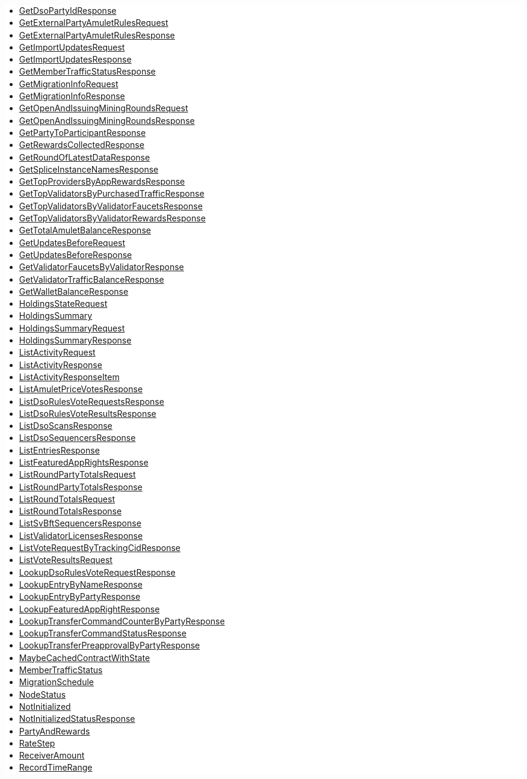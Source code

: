  - [GetDsoPartyIdResponse](docs/GetDsoPartyIdResponse.md)
 - [GetExternalPartyAmuletRulesRequest](docs/GetExternalPartyAmuletRulesRequest.md)
 - [GetExternalPartyAmuletRulesResponse](docs/GetExternalPartyAmuletRulesResponse.md)
 - [GetImportUpdatesRequest](docs/GetImportUpdatesRequest.md)
 - [GetImportUpdatesResponse](docs/GetImportUpdatesResponse.md)
 - [GetMemberTrafficStatusResponse](docs/GetMemberTrafficStatusResponse.md)
 - [GetMigrationInfoRequest](docs/GetMigrationInfoRequest.md)
 - [GetMigrationInfoResponse](docs/GetMigrationInfoResponse.md)
 - [GetOpenAndIssuingMiningRoundsRequest](docs/GetOpenAndIssuingMiningRoundsRequest.md)
 - [GetOpenAndIssuingMiningRoundsResponse](docs/GetOpenAndIssuingMiningRoundsResponse.md)
 - [GetPartyToParticipantResponse](docs/GetPartyToParticipantResponse.md)
 - [GetRewardsCollectedResponse](docs/GetRewardsCollectedResponse.md)
 - [GetRoundOfLatestDataResponse](docs/GetRoundOfLatestDataResponse.md)
 - [GetSpliceInstanceNamesResponse](docs/GetSpliceInstanceNamesResponse.md)
 - [GetTopProvidersByAppRewardsResponse](docs/GetTopProvidersByAppRewardsResponse.md)
 - [GetTopValidatorsByPurchasedTrafficResponse](docs/GetTopValidatorsByPurchasedTrafficResponse.md)
 - [GetTopValidatorsByValidatorFaucetsResponse](docs/GetTopValidatorsByValidatorFaucetsResponse.md)
 - [GetTopValidatorsByValidatorRewardsResponse](docs/GetTopValidatorsByValidatorRewardsResponse.md)
 - [GetTotalAmuletBalanceResponse](docs/GetTotalAmuletBalanceResponse.md)
 - [GetUpdatesBeforeRequest](docs/GetUpdatesBeforeRequest.md)
 - [GetUpdatesBeforeResponse](docs/GetUpdatesBeforeResponse.md)
 - [GetValidatorFaucetsByValidatorResponse](docs/GetValidatorFaucetsByValidatorResponse.md)
 - [GetValidatorTrafficBalanceResponse](docs/GetValidatorTrafficBalanceResponse.md)
 - [GetWalletBalanceResponse](docs/GetWalletBalanceResponse.md)
 - [HoldingsStateRequest](docs/HoldingsStateRequest.md)
 - [HoldingsSummary](docs/HoldingsSummary.md)
 - [HoldingsSummaryRequest](docs/HoldingsSummaryRequest.md)
 - [HoldingsSummaryResponse](docs/HoldingsSummaryResponse.md)
 - [ListActivityRequest](docs/ListActivityRequest.md)
 - [ListActivityResponse](docs/ListActivityResponse.md)
 - [ListActivityResponseItem](docs/ListActivityResponseItem.md)
 - [ListAmuletPriceVotesResponse](docs/ListAmuletPriceVotesResponse.md)
 - [ListDsoRulesVoteRequestsResponse](docs/ListDsoRulesVoteRequestsResponse.md)
 - [ListDsoRulesVoteResultsResponse](docs/ListDsoRulesVoteResultsResponse.md)
 - [ListDsoScansResponse](docs/ListDsoScansResponse.md)
 - [ListDsoSequencersResponse](docs/ListDsoSequencersResponse.md)
 - [ListEntriesResponse](docs/ListEntriesResponse.md)
 - [ListFeaturedAppRightsResponse](docs/ListFeaturedAppRightsResponse.md)
 - [ListRoundPartyTotalsRequest](docs/ListRoundPartyTotalsRequest.md)
 - [ListRoundPartyTotalsResponse](docs/ListRoundPartyTotalsResponse.md)
 - [ListRoundTotalsRequest](docs/ListRoundTotalsRequest.md)
 - [ListRoundTotalsResponse](docs/ListRoundTotalsResponse.md)
 - [ListSvBftSequencersResponse](docs/ListSvBftSequencersResponse.md)
 - [ListValidatorLicensesResponse](docs/ListValidatorLicensesResponse.md)
 - [ListVoteRequestByTrackingCidResponse](docs/ListVoteRequestByTrackingCidResponse.md)
 - [ListVoteResultsRequest](docs/ListVoteResultsRequest.md)
 - [LookupDsoRulesVoteRequestResponse](docs/LookupDsoRulesVoteRequestResponse.md)
 - [LookupEntryByNameResponse](docs/LookupEntryByNameResponse.md)
 - [LookupEntryByPartyResponse](docs/LookupEntryByPartyResponse.md)
 - [LookupFeaturedAppRightResponse](docs/LookupFeaturedAppRightResponse.md)
 - [LookupTransferCommandCounterByPartyResponse](docs/LookupTransferCommandCounterByPartyResponse.md)
 - [LookupTransferCommandStatusResponse](docs/LookupTransferCommandStatusResponse.md)
 - [LookupTransferPreapprovalByPartyResponse](docs/LookupTransferPreapprovalByPartyResponse.md)
 - [MaybeCachedContractWithState](docs/MaybeCachedContractWithState.md)
 - [MemberTrafficStatus](docs/MemberTrafficStatus.md)
 - [MigrationSchedule](docs/MigrationSchedule.md)
 - [NodeStatus](docs/NodeStatus.md)
 - [NotInitialized](docs/NotInitialized.md)
 - [NotInitializedStatusResponse](docs/NotInitializedStatusResponse.md)
 - [PartyAndRewards](docs/PartyAndRewards.md)
 - [RateStep](docs/RateStep.md)
 - [ReceiverAmount](docs/ReceiverAmount.md)
 - [RecordTimeRange](docs/RecordTimeRange.md)